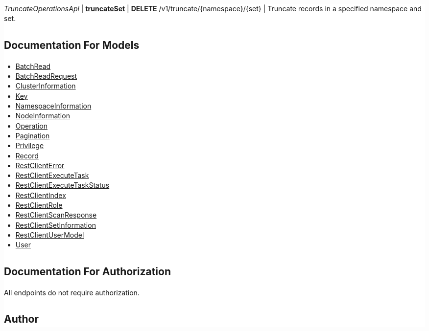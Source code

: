 *TruncateOperationsApi* | [**truncateSet**](docs/Api/TruncateOperationsApi.md#truncateset) | **DELETE** /v1/truncate/{namespace}/{set} | Truncate records in a specified namespace and set.

## Documentation For Models

 - [BatchRead](docs/Model/BatchRead.md)
 - [BatchReadRequest](docs/Model/BatchReadRequest.md)
 - [ClusterInformation](docs/Model/ClusterInformation.md)
 - [Key](docs/Model/Key.md)
 - [NamespaceInformation](docs/Model/NamespaceInformation.md)
 - [NodeInformation](docs/Model/NodeInformation.md)
 - [Operation](docs/Model/Operation.md)
 - [Pagination](docs/Model/Pagination.md)
 - [Privilege](docs/Model/Privilege.md)
 - [Record](docs/Model/Record.md)
 - [RestClientError](docs/Model/RestClientError.md)
 - [RestClientExecuteTask](docs/Model/RestClientExecuteTask.md)
 - [RestClientExecuteTaskStatus](docs/Model/RestClientExecuteTaskStatus.md)
 - [RestClientIndex](docs/Model/RestClientIndex.md)
 - [RestClientRole](docs/Model/RestClientRole.md)
 - [RestClientScanResponse](docs/Model/RestClientScanResponse.md)
 - [RestClientSetInformation](docs/Model/RestClientSetInformation.md)
 - [RestClientUserModel](docs/Model/RestClientUserModel.md)
 - [User](docs/Model/User.md)

## Documentation For Authorization

 All endpoints do not require authorization.


## Author



